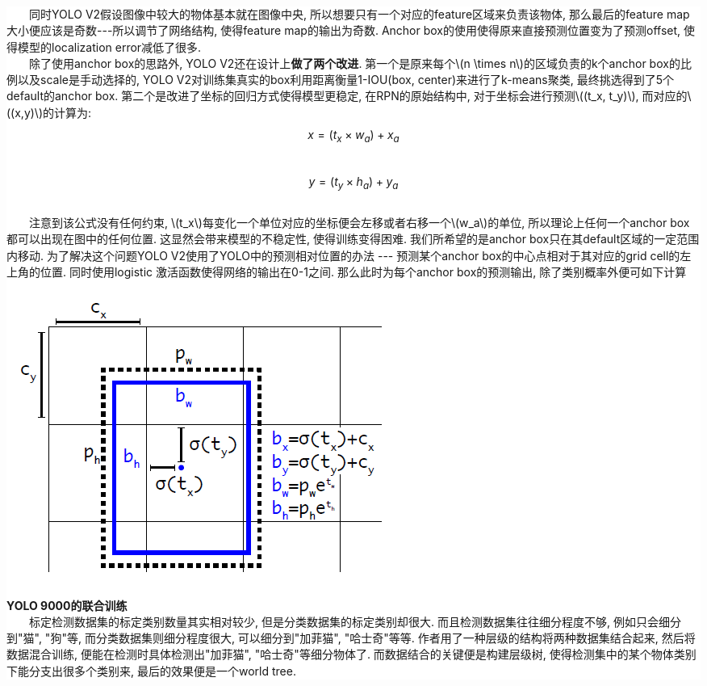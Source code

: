 &emsp;&emsp;同时YOLO V2假设图像中较大的物体基本就在图像中央, 所以想要只有一个对应的feature区域来负责该物体, 那么最后的feature map大小便应该是奇数---所以调节了网络结构, 使得feature map的输出为奇数.  Anchor box的使用使得原来直接预测位置变为了预测offset, 使得模型的localization error减低了很多.  
&emsp;&emsp;除了使用anchor box的思路外, YOLO V2还在设计上**做了两个改进**. 第一个是原来每个\\(n \times n\\)的区域负责的k个anchor box的比例以及scale是手动选择的, YOLO V2对训练集真实的box利用距离衡量1-IOU(box, center)来进行了k-means聚类, 最终挑选得到了5个default的anchor box. 第二个是改进了坐标的回归方式使得模型更稳定, 在RPN的原始结构中, 对于坐标会进行预测\\(\(t_x, t_y\)\\), 而对应的\\(\(x,y\)\\)的计算为:  
$$x = (t_x \times w_a) + x_a$$   
$$y = (t_y \times h_a) + y_a$$  
&emsp;&emsp;注意到该公式没有任何约束, \\(t_x\\)每变化一个单位对应的坐标便会左移或者右移一个\\(w_a\\)的单位, 所以理论上任何一个anchor box都可以出现在图中的任何位置. 这显然会带来模型的不稳定性, 使得训练变得困难. 我们所希望的是anchor box只在其default区域的一定范围内移动. 为了解决这个问题YOLO V2使用了YOLO中的预测相对位置的办法 --- 预测某个anchor box的中心点相对于其对应的grid cell的左上角的位置. 同时使用logistic 激活函数使得网络的输出在0-1之间. 那么此时为每个anchor box的预测输出, 除了类别概率外便可如下计算  

![yolo2_rpn](https://github.com/JiangQH/jiangqh.github.io/blob/master/images/0730/yolo2_rpn.png)  

**YOLO 9000的联合训练**     
&emsp;&emsp;标定检测数据集的标定类别数量其实相对较少, 但是分类数据集的标定类别却很大. 而且检测数据集往往细分程度不够, 例如只会细分到"猫", "狗"等, 而分类数据集则细分程度很大, 可以细分到"加菲猫", "哈士奇"等等. 作者用了一种层级的结构将两种数据集结合起来, 然后将数据混合训练, 便能在检测时具体检测出"加菲猫", "哈士奇"等细分物体了.  而数据结合的关键便是构建层级树, 使得检测集中的某个物体类别下能分支出很多个类别来, 最后的效果便是一个world tree.   
